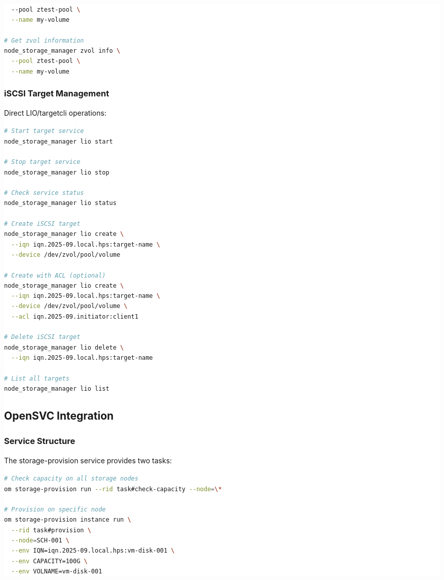 ```bash
  --pool ztest-pool \
  --name my-volume

# Get zvol information
node_storage_manager zvol info \
  --pool ztest-pool \
  --name my-volume
```

### iSCSI Target Management

Direct LIO/targetcli operations:

```bash
# Start target service
node_storage_manager lio start

# Stop target service
node_storage_manager lio stop

# Check service status
node_storage_manager lio status

# Create iSCSI target
node_storage_manager lio create \
  --iqn iqn.2025-09.local.hps:target-name \
  --device /dev/zvol/pool/volume

# Create with ACL (optional)
node_storage_manager lio create \
  --iqn iqn.2025-09.local.hps:target-name \
  --device /dev/zvol/pool/volume \
  --acl iqn.2025-09.initiator:client1

# Delete iSCSI target
node_storage_manager lio delete \
  --iqn iqn.2025-09.local.hps:target-name

# List all targets
node_storage_manager lio list
```

## OpenSVC Integration

### Service Structure

The storage-provision service provides two tasks:

```bash
# Check capacity on all storage nodes
om storage-provision run --rid task#check-capacity --node=\*

# Provision on specific node
om storage-provision instance run \
  --rid task#provision \
  --node=SCH-001 \
  --env IQN=iqn.2025-09.local.hps:vm-disk-001 \
  --env CAPACITY=100G \
  --env VOLNAME=vm-disk-001
```
